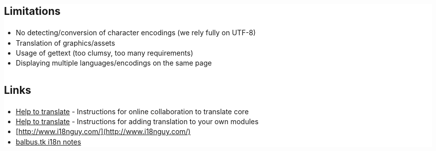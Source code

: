 ## Limitations

*  No detecting/conversion of character encodings (we rely fully on UTF-8)
*  Translation of graphics/assets
*  Usage of gettext (too clumsy, too many requirements)
*  Displaying multiple languages/encodings on the same page

## Links

 * [Help to translate](../../contributing/translations) - Instructions for online collaboration to translate core
 * [Help to translate](../../contributing/translation_process) - Instructions for adding translation to your own modules
 * [http://www.i18nguy.com/](http://www.i18nguy.com/)
 * [balbus.tk i18n notes](http://www.balbuss.com/internationalize/)
